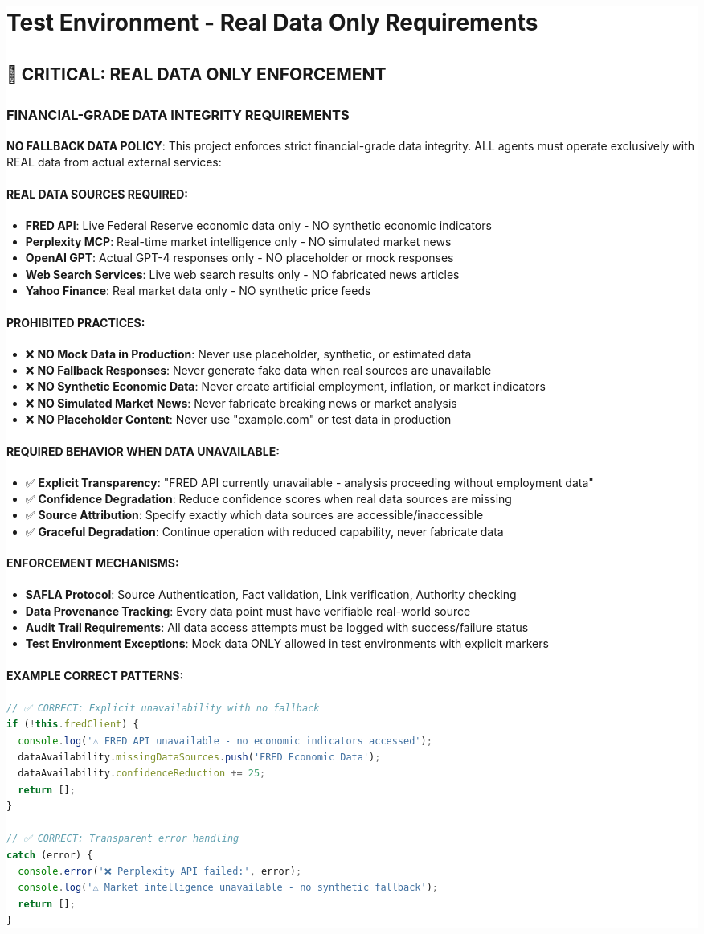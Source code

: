 # Test Environment - Real Data Only Requirements

## 🚨 CRITICAL: REAL DATA ONLY ENFORCEMENT

### **FINANCIAL-GRADE DATA INTEGRITY REQUIREMENTS**

**NO FALLBACK DATA POLICY**: This project enforces strict financial-grade data integrity. ALL agents must operate exclusively with REAL data from actual external services:

#### **REAL DATA SOURCES REQUIRED**:
- **FRED API**: Live Federal Reserve economic data only - NO synthetic economic indicators
- **Perplexity MCP**: Real-time market intelligence only - NO simulated market news
- **OpenAI GPT**: Actual GPT-4 responses only - NO placeholder or mock responses
- **Web Search Services**: Live web search results only - NO fabricated news articles
- **Yahoo Finance**: Real market data only - NO synthetic price feeds

#### **PROHIBITED PRACTICES**:
- ❌ **NO Mock Data in Production**: Never use placeholder, synthetic, or estimated data
- ❌ **NO Fallback Responses**: Never generate fake data when real sources are unavailable
- ❌ **NO Synthetic Economic Data**: Never create artificial employment, inflation, or market indicators
- ❌ **NO Simulated Market News**: Never fabricate breaking news or market analysis
- ❌ **NO Placeholder Content**: Never use "example.com" or test data in production

#### **REQUIRED BEHAVIOR WHEN DATA UNAVAILABLE**:
- ✅ **Explicit Transparency**: "FRED API currently unavailable - analysis proceeding without employment data"
- ✅ **Confidence Degradation**: Reduce confidence scores when real data sources are missing
- ✅ **Source Attribution**: Specify exactly which data sources are accessible/inaccessible
- ✅ **Graceful Degradation**: Continue operation with reduced capability, never fabricate data

#### **ENFORCEMENT MECHANISMS**:
- **SAFLA Protocol**: Source Authentication, Fact validation, Link verification, Authority checking
- **Data Provenance Tracking**: Every data point must have verifiable real-world source
- **Audit Trail Requirements**: All data access attempts must be logged with success/failure status
- **Test Environment Exceptions**: Mock data ONLY allowed in test environments with explicit markers

#### **EXAMPLE CORRECT PATTERNS**:
```typescript
// ✅ CORRECT: Explicit unavailability with no fallback
if (!this.fredClient) {
  console.log('⚠️ FRED API unavailable - no economic indicators accessed');
  dataAvailability.missingDataSources.push('FRED Economic Data');
  dataAvailability.confidenceReduction += 25;
  return [];
}

// ✅ CORRECT: Transparent error handling
catch (error) {
  console.error('❌ Perplexity API failed:', error);
  console.log('⚠️ Market intelligence unavailable - no synthetic fallback');
  return [];
}
```
